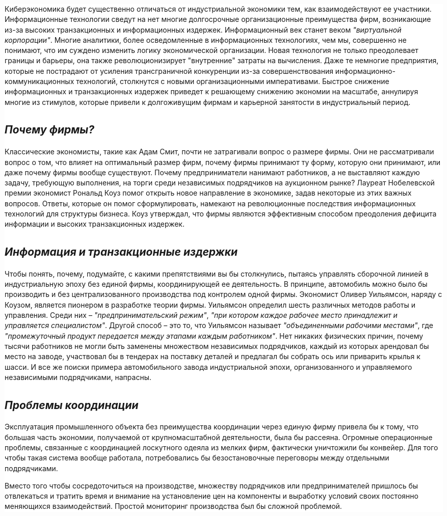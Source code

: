 Киберэкономика будет существенно отличаться от индустриальной экономики тем, как взаимодействуют ее участники. Информационные технологии сведут на нет многие долгосрочные организационные преимущества фирм, возникающие из-за высоких транзакционных и информационных издержек. Информационный век станет веком _"виртуальной корпорации"_. Многие аналитики, более осведомленные в информационных технологиях, чем мы, совершенно не понимают, что им суждено изменить логику экономической организации. Новая технология не только преодолевает границы и барьеры, она также революционизирует "внутренние" затраты на вычисления. Даже те немногие предприятия, которые не пострадают от усиления трансграничной конкуренции из-за совершенствования информационно-коммуникационных технологий, столкнутся с новыми организационными императивами. Быстрое снижение информационных и транзакционных издержек приведет к решающему снижению экономии на масштабе, аннулируя многие из стимулов, которые привели к долгоживущим фирмам и карьерной занятости в индустриальный период.

<h2 id="%D0%BF%D0%BE%D1%87%D0%B5%D0%BC%D1%83-%D1%84%D0%B8%D1%80%D0%BC%D1%8B"><em>Почему фирмы?</em></h2>

Классические экономисты, такие как Адам Смит, почти не затрагивали вопрос о размере фирмы. Они не рассматривали вопрос о том, что влияет на оптимальный размер фирм, почему фирмы принимают ту форму, которую они принимают, или даже почему фирмы вообще существуют. Почему предприниматели нанимают работников, а не выставляют каждую задачу, требующую выполнения, на торги среди независимых подрядчиков на аукционном рынке? Лауреат Нобелевской премии экономист Рональд Коуз помог открыть новое направление в экономике, задав некоторые из этих важных вопросов. Ответы, которые он помог сформулировать, намекают на революционные последствия информационных технологий для структуры бизнеса. Коуз утверждал, что фирмы являются эффективным способом преодоления дефицита информации и высоких транзакционных издержек.

<h2 id="%D0%B8%D0%BD%D1%84%D0%BE%D1%80%D0%BC%D0%B0%D1%86%D0%B8%D1%8F-%D0%B8-%D1%82%D1%80%D0%B0%D0%BD%D0%B7%D0%B0%D0%BA%D1%86%D0%B8%D0%BE%D0%BD%D0%BD%D1%8B%D0%B5-%D0%B8%D0%B7%D0%B4%D0%B5%D1%80%D0%B6%D0%BA%D0%B8"><em>Информация и транзакционные издержки</em></h2>

Чтобы понять, почему, подумайте, с какими препятствиями вы бы столкнулись, пытаясь управлять сборочной линией в индустриальную эпоху без единой фирмы, координирующей ее деятельность. В принципе, автомобиль можно было бы производить и без централизованного производства под контролем одной фирмы. Экономист Оливер Уильямсон, наряду с Коузом, является пионером в разработке теории фирмы. Уильямсон определил шесть различных методов работы и управления. Среди них – _"предпринимательский режим"_, _"при котором каждое рабочее место принадлежит и управляется специалистом"_. Другой способ – это то, что Уильямсон называет _"объединенными рабочими местами"_, где _"промежуточный продукт передается между этапами каждым работником"_. Нет никаких физических причин, почему тысячи работников не могли быть заменены множеством независимых подрядчиков, каждый из которых арендовал бы место на заводе, участвовал бы в тендерах на поставку деталей и предлагал бы собрать ось или приварить крылья к шасси. И все же поиски примера автомобильного завода индустриальной эпохи, организованного и управляемого независимыми подрядчиками, напрасны.

<h2 id="%D0%BF%D1%80%D0%BE%D0%B1%D0%BB%D0%B5%D0%BC%D1%8B-%D0%BA%D0%BE%D0%BE%D1%80%D0%B4%D0%B8%D0%BD%D0%B0%D1%86%D0%B8%D0%B8"><em>Проблемы координации</em></h2>

Эксплуатация промышленного объекта без преимущества координации через единую фирму привела бы к тому, что большая часть экономии, получаемой от крупномасштабной деятельности, была бы рассеяна. Огромные операционные проблемы, связанные с координацией лоскутного одеяла из мелких фирм, фактически уничтожили бы конвейер. Для того чтобы такая система вообще работала, потребовались бы безостановочные переговоры между отдельными подрядчиками.

Вместо того чтобы сосредоточиться на производстве, множеству подрядчиков или предпринимателей пришлось бы отвлекаться и тратить время и внимание на установление цен на компоненты и выработку условий своих постоянно меняющихся взаимодействий. Простой мониторинг производства был бы сложной проблемой.
